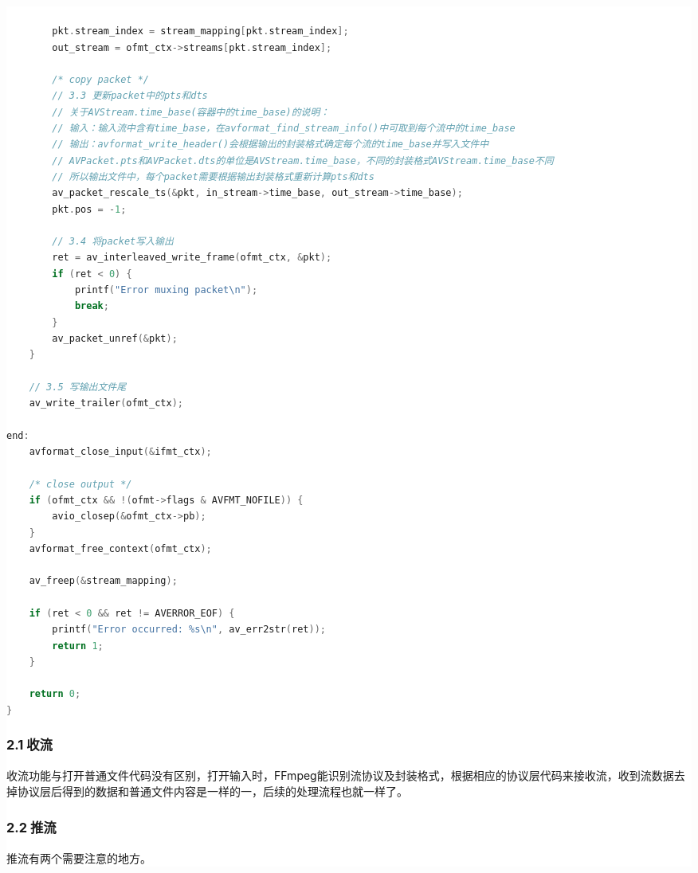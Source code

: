 ```c  

        pkt.stream_index = stream_mapping[pkt.stream_index];
        out_stream = ofmt_ctx->streams[pkt.stream_index];

        /* copy packet */
        // 3.3 更新packet中的pts和dts
        // 关于AVStream.time_base(容器中的time_base)的说明：
        // 输入：输入流中含有time_base，在avformat_find_stream_info()中可取到每个流中的time_base
        // 输出：avformat_write_header()会根据输出的封装格式确定每个流的time_base并写入文件中
        // AVPacket.pts和AVPacket.dts的单位是AVStream.time_base，不同的封装格式AVStream.time_base不同
        // 所以输出文件中，每个packet需要根据输出封装格式重新计算pts和dts
        av_packet_rescale_ts(&pkt, in_stream->time_base, out_stream->time_base);
        pkt.pos = -1;

        // 3.4 将packet写入输出
        ret = av_interleaved_write_frame(ofmt_ctx, &pkt);
        if (ret < 0) {
            printf("Error muxing packet\n");
            break;
        }
        av_packet_unref(&pkt);
    }

    // 3.5 写输出文件尾
    av_write_trailer(ofmt_ctx);

end:
    avformat_close_input(&ifmt_ctx);

    /* close output */
    if (ofmt_ctx && !(ofmt->flags & AVFMT_NOFILE)) {
        avio_closep(&ofmt_ctx->pb);
    }
    avformat_free_context(ofmt_ctx);

    av_freep(&stream_mapping);

    if (ret < 0 && ret != AVERROR_EOF) {
        printf("Error occurred: %s\n", av_err2str(ret));
        return 1;
    }

    return 0;
}
```

### 2.1 收流  
收流功能与打开普通文件代码没有区别，打开输入时，FFmpeg能识别流协议及封装格式，根据相应的协议层代码来接收流，收到流数据去掉协议层后得到的数据和普通文件内容是一样的一，后续的处理流程也就一样了。  

### 2.2 推流  
推流有两个需要注意的地方。
